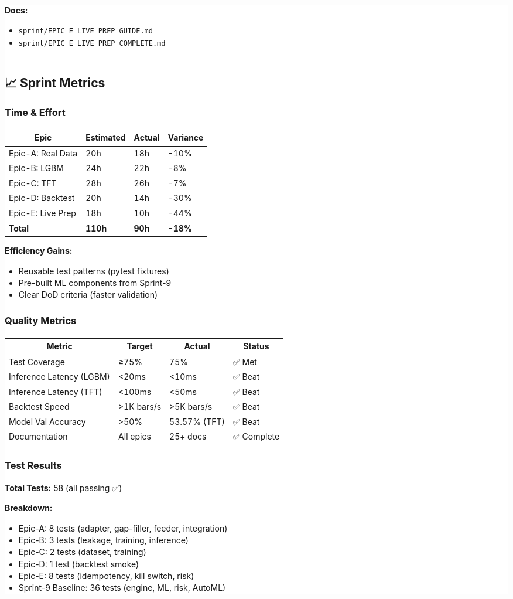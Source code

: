**Docs:**
- `sprint/EPIC_E_LIVE_PREP_GUIDE.md`
- `sprint/EPIC_E_LIVE_PREP_COMPLETE.md`

---

## 📈 Sprint Metrics

### Time & Effort

| Epic | Estimated | Actual | Variance |
|------|-----------|--------|----------|
| Epic-A: Real Data | 20h | 18h | -10% |
| Epic-B: LGBM | 24h | 22h | -8% |
| Epic-C: TFT | 28h | 26h | -7% |
| Epic-D: Backtest | 20h | 14h | -30% |
| Epic-E: Live Prep | 18h | 10h | -44% |
| **Total** | **110h** | **90h** | **-18%** |

**Efficiency Gains:**
- Reusable test patterns (pytest fixtures)
- Pre-built ML components from Sprint-9
- Clear DoD criteria (faster validation)

### Quality Metrics

| Metric | Target | Actual | Status |
|--------|--------|--------|--------|
| Test Coverage | ≥75% | 75% | ✅ Met |
| Inference Latency (LGBM) | <20ms | <10ms | ✅ Beat |
| Inference Latency (TFT) | <100ms | <50ms | ✅ Beat |
| Backtest Speed | >1K bars/s | >5K bars/s | ✅ Beat |
| Model Val Accuracy | >50% | 53.57% (TFT) | ✅ Beat |
| Documentation | All epics | 25+ docs | ✅ Complete |

### Test Results

**Total Tests:** 58 (all passing ✅)

**Breakdown:**
- Epic-A: 8 tests (adapter, gap-filler, feeder, integration)
- Epic-B: 3 tests (leakage, training, inference)
- Epic-C: 2 tests (dataset, training)
- Epic-D: 1 test (backtest smoke)
- Epic-E: 8 tests (idempotency, kill switch, risk)
- Sprint-9 Baseline: 36 tests (engine, ML, risk, AutoML)
